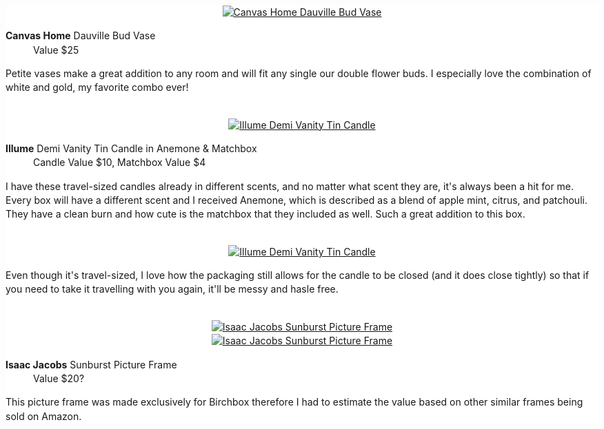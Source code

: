 <center><a href="https://www.birchbox.com/invite/whatsupmailbox" target="_blank">
<img src="/images/BirchboxCharmedLifeCanvasHomeVase2.jpg" border="0" style="border:none;max-width:100%;" alt="Canvas Home Dauville Bud Vase" />
</a></center>

<DL>
<DT><b>Canvas Home</b> Dauville Bud Vase</DT>
<DD>Value $25</DD>
</DL>

<p>Petite vases make a great addition to any room and will fit any single our double flower buds. I especially love the combination of white and gold, my favorite combo ever!</p>

<br>

<center><a href="https://www.birchbox.com/invite/whatsupmailbox" target="_blank">
<img src="/images/BirchboxCharmedLifeIllumeCandle.jpg" border="0" style="border:none;max-width:100%;" alt="Illume Demi Vanity Tin Candle" />
</a></center>

<DL>
<DT><b>Illume</b> Demi Vanity Tin Candle in Anemone & Matchbox</DT>
<DD>Candle Value $10, Matchbox Value $4</DD>
</DL>


<p>I have these travel-sized candles already in different scents, and no matter what scent they are, it's always been a hit for me. Every box will have a different scent and I received Anemone, which is described as a blend of apple mint, citrus, and patchouli. They have a clean burn and how cute is the matchbox that they included as well. Such a great addition to this box.</p>

<br>

<center><a href="https://www.birchbox.com/invite/whatsupmailbox" target="_blank">
<img src="/images/BirchboxCharmedLifeIllumeCandle2.jpg" border="0" style="border:none;max-width:100%;" alt="Illume Demi Vanity Tin Candle" />
</a></center>

<p>Even though it's travel-sized, I love how the packaging still allows for the candle to be closed (and it does close tightly) so that if you need to take it travelling with you again, it'll be messy and hasle free.</p>

<br>

<center><a href="https://www.birchbox.com/invite/whatsupmailbox" target="_blank">
<img src="/images/BirchboxCharmedLifeIsaacJacobsFrame.jpg" border="0" style="border:none;max-width:100%;" alt="Isaac Jacobs Sunburst Picture Frame" />
</a></center>

<center><a href="https://www.birchbox.com/invite/whatsupmailbox" target="_blank">
<img src="/images/BirchboxCharmedLifeIsaacJacobsFrame2.jpg" border="0" style="border:none;max-width:100%;" alt="Isaac Jacobs Sunburst Picture Frame" />
</a></center>

<DL>
<DT><b>Isaac Jacobs</b> Sunburst Picture Frame</DT>
<DD>Value $20?</DD>
</DL>

<p>This picture frame was made exclusively for Birchbox therefore I had to estimate the value based on other similar frames being sold on Amazon.</p>
